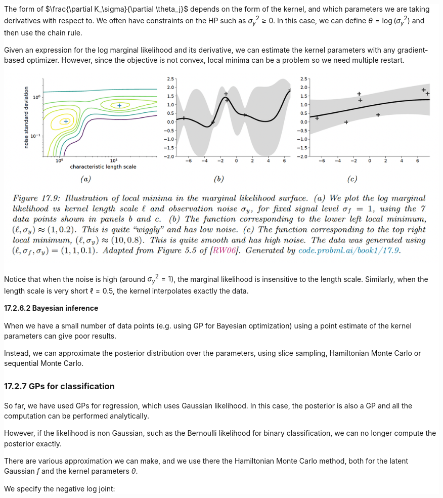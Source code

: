 The form of $\frac{\partial K_\sigma}{\partial \theta_j}$ depends on the form of the kernel, and which parameters we are taking derivatives with respect to. We often have constraints on the HP such as $\sigma^2_y\geq0$. In this case, we can define $\theta=\log(\sigma^2_y)$ and then use the chain rule.

Given an expression for the log marginal likelihood and its derivative, we can estimate the kernel parameters with any gradient-based optimizer. However, since the objective is not convex, local minima can be a problem so we need multiple restart.

![Screen Shot 2023-10-14 at 10.10.13.png](./Screen_Shot_2023-10-14_at_10.10.13.png)

Notice that when the noise is high (around $\sigma_y^2=1$), the marginal likelihood is insensitive to the length scale. Similarly, when the length scale is very short $\ell=0.5$, the kernel interpolates exactly the data.

**17.2.6.2 Bayesian inference**

When we have a small number of data points (e.g. using GP for Bayesian optimization) using a point estimate of the kernel parameters can give poor results.

Instead, we can approximate the posterior distribution over the parameters, using slice sampling, Hamiltonian Monte Carlo or sequential Monte Carlo.

### 17.2.7 GPs for classification

So far, we have used GPs for regression, which uses Gaussian likelihood. In this case, the posterior is also a GP and all the computation can be performed analytically.

However, if the likelihood is non Gaussian, such as the Bernoulli likelihood for binary classification, we can no longer compute the posterior exactly.

There are various approximation we can make, and we use there the Hamiltonian Monte Carlo method, both for the latent Gaussian $f$ and the kernel parameters $\theta$.

We specify the negative log joint:
